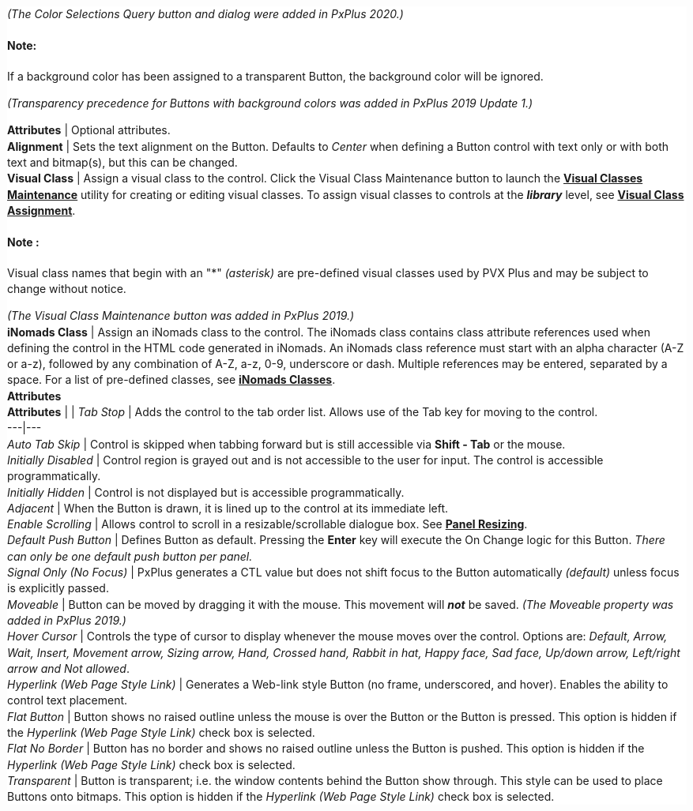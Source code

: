 _(The Color Selections Query button and dialog were added in PxPlus 2020.)_

#### **Note:**  
If a background color has been assigned to a transparent Button, the background color will be ignored.  
  
_(Transparency precedence for Buttons with background colors was added in PxPlus 2019 Update 1.)_  
  
**Attributes** |  Optional attributes.  
**Alignment** |  Sets the text alignment on the Button. Defaults to _Center_ when defining a Button control with text only or with both text and bitmap(s), but this can be changed.  
**Visual Class** |  Assign a visual class to the control. Click the Visual Class Maintenance button to launch the **[Visual Classes Maintenance](../../System%20Maintenance%20Tools/System%20Options/Visual%20Classes.htm#vcutility)** utility for creating or editing visual classes. To assign visual classes to controls at the **_library_** level, see **[Visual Class Assignment](../../NOMADS%20Development/Maintaining%20Library%20Objects/Visual%20Class%20Assignment.md)**.

#### **Note** :  
Visual class names that begin with an "*" _(asterisk)_ are pre-defined visual classes used by PVX Plus and may be subject to change without notice.

_(The Visual Class Maintenance button was added in PxPlus 2019.)_  
**iNomads Class** |  Assign an iNomads class to the control. The iNomads class contains class attribute references used when defining the control in the HTML code generated in iNomads. An iNomads class reference must start with an alpha character (A-Z or a-z), followed by any combination of A-Z, a-z, 0-9, underscore or dash. Multiple references may be entered, separated by a space. For a list of pre-defined classes, see **[iNomads Classes](../../../iNOMADS/iNomads%20Classes.md)**.  
**Attributes**  
**Attributes** |  |  _Tab Stop_ |  Adds the control to the tab order list. Allows use of the Tab key for moving to the control.  
---|---  
_Auto Tab Skip_ |  Control is skipped when tabbing forward but is still accessible via **Shift - Tab** or the mouse.  
_Initially Disabled_ |  Control region is grayed out and is not accessible to the user for input. The control is accessible programmatically.  
_Initially Hidden_ |  Control is not displayed but is accessible programmatically.  
_Adjacent_ |  When the Button is drawn, it is lined up to the control at its immediate left.  
_Enable Scrolling_ |  Allows control to scroll in a resizable/scrollable dialogue box. See **[Panel Resizing](../../Panel%20Designer/Resizing%20and%20Persistence/Panel%20Resizing.md)**.  
_Default Push Button_ |  Defines Button as default. Pressing the **Enter** key will execute the On Change logic for this Button. _There can only be one default push button per panel._  
_Signal Only (No Focus)_ |  PxPlus generates a CTL value but does not shift focus to the Button automatically _(default)_ unless focus is explicitly passed.  
_Moveable_ |  Button can be moved by dragging it with the mouse. This movement will **_not_** be saved. _(The Moveable property was added in PxPlus 2019.)_  
_Hover Cursor_ |  Controls the type of cursor to display whenever the mouse moves over the control. Options are: _Default, Arrow, Wait, Insert, Movement arrow, Sizing arrow, Hand, Crossed hand, Rabbit in hat, Happy face, Sad face, Up/down arrow, Left/right arrow and Not allowed_.  
_Hyperlink (Web Page Style Link)_ |  Generates a Web-link style Button (no frame, underscored, and hover). Enables the ability to control text placement.  
_Flat Button_ |  Button shows no raised outline unless the mouse is over the Button or the Button is pressed. This option is hidden if the _Hyperlink (Web Page Style Link)_ check box is selected.  
_Flat No Border_ |  Button has no border and shows no raised outline unless the Button is pushed. This option is hidden if the _Hyperlink (Web Page Style Link)_ check box is selected.  
_Transparent_ |  Button is transparent; i.e. the window contents behind the Button show through. This style can be used to place Buttons onto bitmaps. This option is hidden if the _Hyperlink (Web Page Style Link)_ check box is selected.
